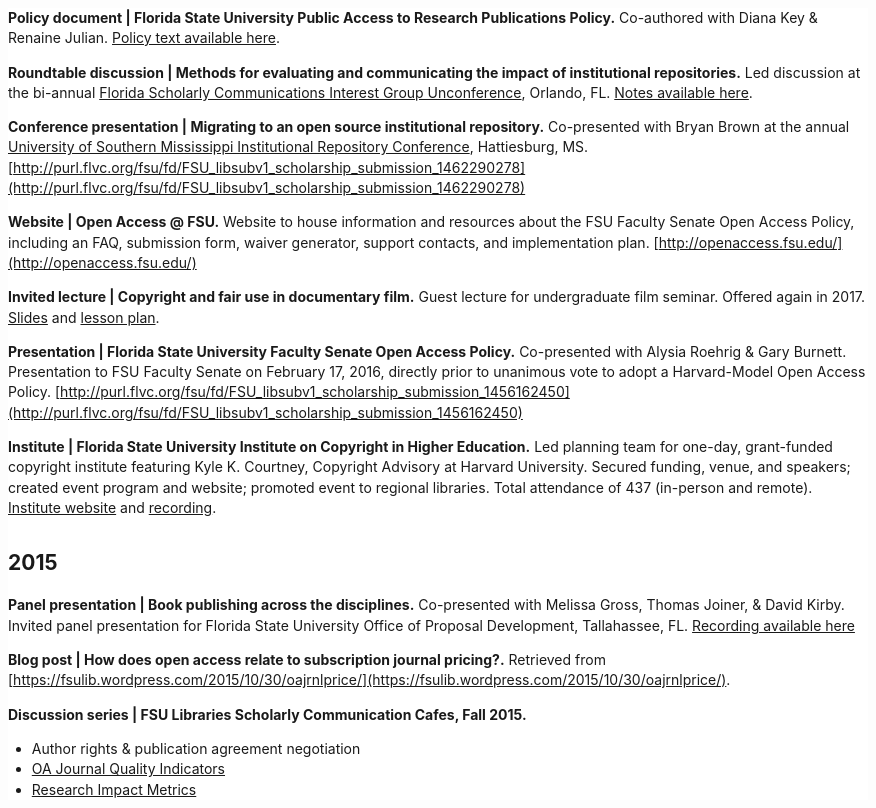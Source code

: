 **Policy document &#x007C; Florida State University Public Access to Research Publications Policy.** Co-authored with Diana Key & Renaine Julian. [Policy text available here](http://regulations.fsu.edu/sites/g/files/upcbnu486/files/policies/research/FSU%20Policy%207A-27.pdf).

**Roundtable discussion &#x007C; Methods for evaluating and communicating the impact of institutional repositories.** Led discussion at the bi-annual [Florida Scholarly Communications Interest Group Unconference](http://www.rollins.edu/florida-scholarly-communication-interest-group-unconference-2016/index.html), Orlando, FL. [Notes available here](https://docs.google.com/document/d/1EC1tPj6RTVMhB_vDPkVRLj-IRUhPbPdpJzY7EPHS0i8/edit?usp=sharing).

**Conference presentation &#x007C; Migrating to an open source institutional repository.** Co-presented with Bryan Brown at the annual [University of Southern Mississippi Institutional Repository Conference](https://www.usm.edu/calendar/2-2016/institutional-repository-day), Hattiesburg, MS.
[http://purl.flvc.org/fsu/fd/FSU_libsubv1_scholarship_submission_1462290278](http://purl.flvc.org/fsu/fd/FSU_libsubv1_scholarship_submission_1462290278)

**Website &#x007C; Open Access @ FSU.** Website to house information and resources about the FSU Faculty Senate Open Access Policy, including an FAQ, submission form, waiver generator, support contacts, and implementation plan. [http://openaccess.fsu.edu/](http://openaccess.fsu.edu/)

**Invited lecture &#x007C; Copyright and fair use in documentary film.** Guest lecture for undergraduate film seminar. Offered again in 2017.  [Slides](https://drive.google.com/file/d/0B-MRzkC5X-UmajZtQzR4VFF4MXc/view?usp=sharing) and [lesson plan](https://docs.google.com/document/d/1LOtYGe9Yc8eMa6yxREMWTCDJ2a-0UE4s-F179kkKqPM/edit?usp=sharing).

**Presentation &#x007C; Florida State University Faculty Senate Open Access Policy.** Co-presented with Alysia Roehrig & Gary Burnett. Presentation to FSU Faculty Senate on February 17, 2016, directly prior to unanimous vote to adopt a Harvard-Model Open Access Policy. [http://purl.flvc.org/fsu/fd/FSU_libsubv1_scholarship_submission_1456162450](http://purl.flvc.org/fsu/fd/FSU_libsubv1_scholarship_submission_1456162450)

**Institute &#x007C; Florida State University Institute on Copyright in Higher Education.**
Led planning team for one-day, grant-funded copyright institute featuring Kyle K. Courtney, Copyright Advisory at Harvard University. Secured funding, venue, and speakers; created event program and website; promoted event to regional libraries. Total attendance of 437 (in-person and remote). [Institute website](https://www.lib.fsu.edu/events/copyright-institute) and [recording](https://www.lib.fsu.edu/events/copyright-institute/live-stream).

2015
----
**Panel presentation &#x007C; Book publishing across the disciplines.** Co-presented with
Melissa Gross, Thomas Joiner, & David Kirby. Invited panel presentation for Florida State University Office of Proposal Development, Tallahassee, FL. [Recording available here](https://www.youtube.com/watch?v=kVPBWHLENdU)

**Blog post &#x007C; How does open access relate to subscription journal pricing?.** Retrieved from [https://fsulib.wordpress.com/2015/10/30/oajrnlprice/](https://fsulib.wordpress.com/2015/10/30/oajrnlprice/).

**Discussion series &#x007C; FSU Libraries Scholarly Communication Cafes, Fall 2015.**
* Author rights & publication agreement negotiation
* [OA Journal Quality Indicators](https://docs.google.com/document/d/1c40CC2u1BUUB24x45vmZTQFhYKjjsJnoC-U89acumgE/edit?usp=sharing)
* [Research Impact Metrics](https://docs.google.com/document/d/1JxATFCieNO5PFsfuRGLfnlWR8tYMfVO7VC9i_ATy6ms/edit?usp=sharing)
